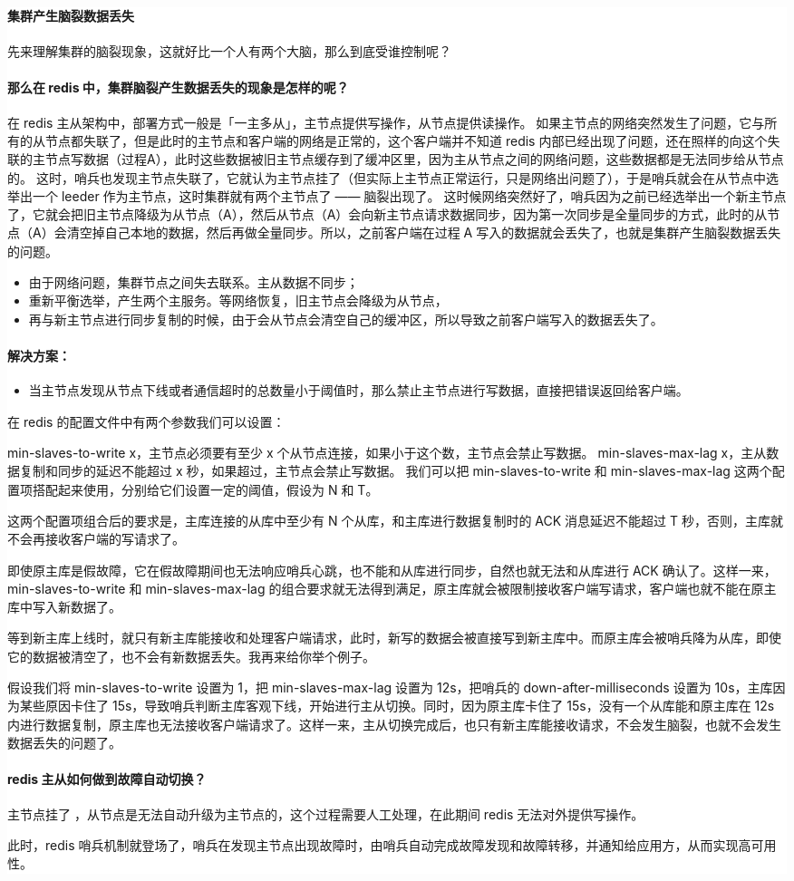 #### 集群产生脑裂数据丢失
先来理解集群的脑裂现象，这就好比一个人有两个大脑，那么到底受谁控制呢？

#### 那么在 redis 中，集群脑裂产生数据丢失的现象是怎样的呢？
在 redis 主从架构中，部署方式一般是「一主多从」，主节点提供写操作，从节点提供读操作。
如果主节点的网络突然发生了问题，它与所有的从节点都失联了，但是此时的主节点和客户端的网络是正常的，这个客户端并不知道 redis 内部已经出现了问题，还在照样的向这个失联的主节点写数据（过程A），此时这些数据被旧主节点缓存到了缓冲区里，因为主从节点之间的网络问题，这些数据都是无法同步给从节点的。
这时，哨兵也发现主节点失联了，它就认为主节点挂了（但实际上主节点正常运行，只是网络出问题了），于是哨兵就会在从节点中选举出一个 leeder 作为主节点，这时集群就有两个主节点了 —— 脑裂出现了。
这时候网络突然好了，哨兵因为之前已经选举出一个新主节点了，它就会把旧主节点降级为从节点（A），然后从节点（A）会向新主节点请求数据同步，因为第一次同步是全量同步的方式，此时的从节点（A）会清空掉自己本地的数据，然后再做全量同步。所以，之前客户端在过程 A 写入的数据就会丢失了，也就是集群产生脑裂数据丢失的问题。

* 由于网络问题，集群节点之间失去联系。主从数据不同步；
* 重新平衡选举，产生两个主服务。等网络恢复，旧主节点会降级为从节点，
* 再与新主节点进行同步复制的时候，由于会从节点会清空自己的缓冲区，所以导致之前客户端写入的数据丢失了。

#### 解决方案：
* 当主节点发现从节点下线或者通信超时的总数量小于阈值时，那么禁止主节点进行写数据，直接把错误返回给客户端。

在 redis 的配置文件中有两个参数我们可以设置：

min-slaves-to-write x，主节点必须要有至少 x 个从节点连接，如果小于这个数，主节点会禁止写数据。
min-slaves-max-lag x，主从数据复制和同步的延迟不能超过 x 秒，如果超过，主节点会禁止写数据。
我们可以把 min-slaves-to-write 和 min-slaves-max-lag 这两个配置项搭配起来使用，分别给它们设置一定的阈值，假设为 N 和 T。

这两个配置项组合后的要求是，主库连接的从库中至少有 N 个从库，和主库进行数据复制时的 ACK 消息延迟不能超过 T 秒，否则，主库就不会再接收客户端的写请求了。

即使原主库是假故障，它在假故障期间也无法响应哨兵心跳，也不能和从库进行同步，自然也就无法和从库进行 ACK 确认了。这样一来，min-slaves-to-write 和 min-slaves-max-lag 的组合要求就无法得到满足，原主库就会被限制接收客户端写请求，客户端也就不能在原主库中写入新数据了。

等到新主库上线时，就只有新主库能接收和处理客户端请求，此时，新写的数据会被直接写到新主库中。而原主库会被哨兵降为从库，即使它的数据被清空了，也不会有新数据丢失。我再来给你举个例子。

假设我们将 min-slaves-to-write 设置为 1，把 min-slaves-max-lag 设置为 12s，把哨兵的 down-after-milliseconds 设置为 10s，主库因为某些原因卡住了 15s，导致哨兵判断主库客观下线，开始进行主从切换。同时，因为原主库卡住了 15s，没有一个从库能和原主库在 12s 内进行数据复制，原主库也无法接收客户端请求了。这样一来，主从切换完成后，也只有新主库能接收请求，不会发生脑裂，也就不会发生数据丢失的问题了。

#### redis 主从如何做到故障自动切换？
主节点挂了 ，从节点是无法自动升级为主节点的，这个过程需要人工处理，在此期间 redis 无法对外提供写操作。

此时，redis 哨兵机制就登场了，哨兵在发现主节点出现故障时，由哨兵自动完成故障发现和故障转移，并通知给应用方，从而实现高可用性。